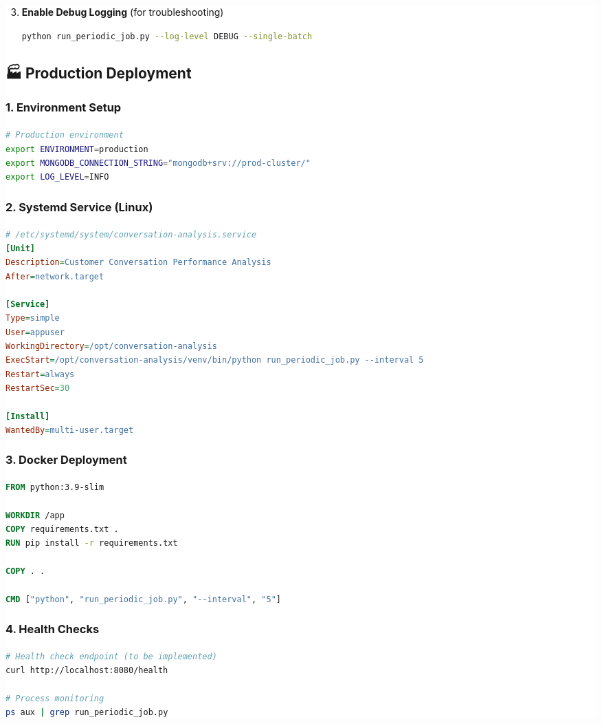3. **Enable Debug Logging** (for troubleshooting)
   ```bash
   python run_periodic_job.py --log-level DEBUG --single-batch
   ```

## 🏭 Production Deployment

### 1. Environment Setup
```bash
# Production environment
export ENVIRONMENT=production
export MONGODB_CONNECTION_STRING="mongodb+srv://prod-cluster/"
export LOG_LEVEL=INFO
```

### 2. Systemd Service (Linux)
```ini
# /etc/systemd/system/conversation-analysis.service
[Unit]
Description=Customer Conversation Performance Analysis
After=network.target

[Service]
Type=simple
User=appuser
WorkingDirectory=/opt/conversation-analysis
ExecStart=/opt/conversation-analysis/venv/bin/python run_periodic_job.py --interval 5
Restart=always
RestartSec=30

[Install]
WantedBy=multi-user.target
```

### 3. Docker Deployment
```dockerfile
FROM python:3.9-slim

WORKDIR /app
COPY requirements.txt .
RUN pip install -r requirements.txt

COPY . .

CMD ["python", "run_periodic_job.py", "--interval", "5"]
```

### 4. Health Checks
```bash
# Health check endpoint (to be implemented)
curl http://localhost:8080/health

# Process monitoring
ps aux | grep run_periodic_job.py
```
